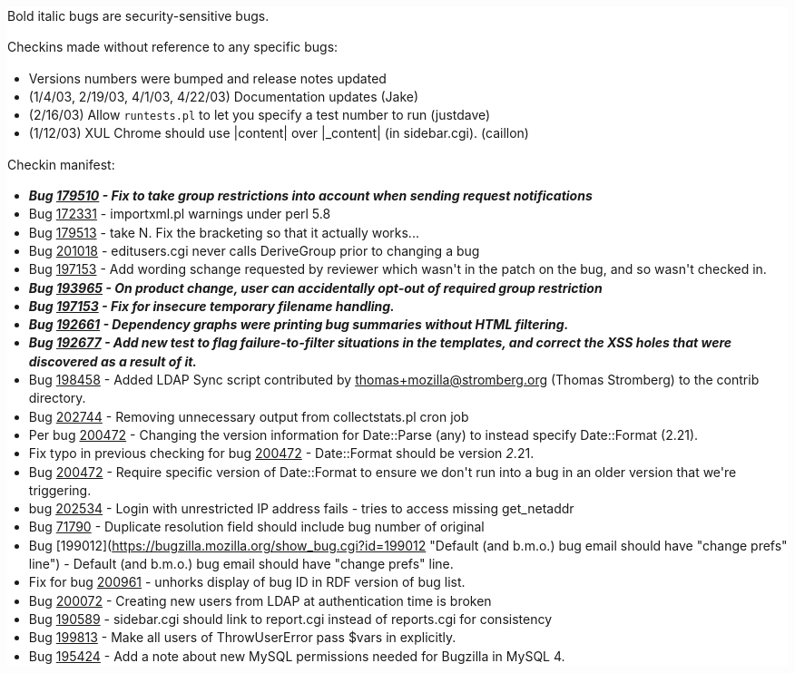 Bold italic bugs are security-sensitive bugs.

Checkins made without reference to any specific bugs:

*   Versions numbers were bumped and release notes updated
*   (1/4/03, 2/19/03, 4/1/03, 4/22/03) Documentation updates (Jake)
*   (2/16/03) Allow `runtests.pl` to let you specify a test number to run (justdave)
*   (1/12/03) XUL Chrome should use |content| over |_content| (in sidebar.cgi). (caillon)

Checkin manifest:

*   _**Bug [179510](https://bugzilla.mozilla.org/show_bug.cgi?id=179510) - Fix to take group restrictions into account when sending request notifications**_
*   Bug [172331](https://bugzilla.mozilla.org/show_bug.cgi?id=172331) - importxml.pl warnings under perl 5.8
*   Bug [179513](https://bugzilla.mozilla.org/show_bug.cgi?id=179513) - take N. Fix the bracketing so that it actually works...
*   Bug [201018](https://bugzilla.mozilla.org/show_bug.cgi?id=201018) - editusers.cgi never calls DeriveGroup prior to changing a bug
*   Bug [197153](https://bugzilla.mozilla.org/show_bug.cgi?id=197153) - Add wording schange requested by reviewer which wasn't in the patch on the bug, and so wasn't checked in.
*   _**Bug [193965](https://bugzilla.mozilla.org/show_bug.cgi?id=193965) - On product change, user can accidentally opt-out of required group restriction**_
*   **_Bug [197153](https://bugzilla.mozilla.org/show_bug.cgi?id=197153) - Fix for insecure temporary filename handling._**
*   **_Bug [192661](https://bugzilla.mozilla.org/show_bug.cgi?id=192661) - Dependency graphs were printing bug summaries without HTML filtering._**
*   **_Bug [192677](https://bugzilla.mozilla.org/show_bug.cgi?id=192677) - Add new test to flag failure-to-filter situations in the templates, and correct the XSS holes that were discovered as a result of it._**
*   Bug [198458](https://bugzilla.mozilla.org/show_bug.cgi?id=198458 "ldap to bugzilla account sync script, tested against Exchange (for contrib/)") - Added LDAP Sync script contributed by thomas+mozilla@stromberg.org (Thomas Stromberg) to the contrib directory.
*   Bug [202744](https://bugzilla.mozilla.org/show_bug.cgi?id=202744 "Receiving unnecessary output from cron when running collectstats.pl") - Removing unnecessary output from collectstats.pl cron job
*   Per bug [200472](https://bugzilla.mozilla.org/show_bug.cgi?id=200472 "Using an array as a reference is deprecated at Date/Format.pm") - Changing the version information for Date::Parse (any) to instead specify Date::Format (2.21).
*   Fix typo in previous checking for bug [200472](https://bugzilla.mozilla.org/show_bug.cgi?id=200472 "Using an array as a reference is deprecated at Date/Format.pm") - Date::Format should be version *2*.21.
*   Bug [200472](https://bugzilla.mozilla.org/show_bug.cgi?id=200472 "Using an array as a reference is deprecated at Date/Format.pm") - Require specific version of Date::Format to ensure we don't run into a bug in an older version that we're triggering.
*   bug [202534](https://bugzilla.mozilla.org/show_bug.cgi?id=202534 "Login with unrestricted IP address fails - tries to access missing get_netaddr") - Login with unrestricted IP address fails - tries to access missing get_netaddr
*   Bug [71790](https://bugzilla.mozilla.org/show_bug.cgi?id=71790 "Duplicate resolution field should include bug number of original") - Duplicate resolution field should include bug number of original
*   Bug [199012](https://bugzilla.mozilla.org/show_bug.cgi?id=199012 "Default (and b.m.o.) bug email should have "change prefs" line") - Default (and b.m.o.) bug email should have "change prefs" line.
*   Fix for bug [200961](https://bugzilla.mozilla.org/show_bug.cgi?id=200961 "id -> bug_id change horked RDF version of bug list") - unhorks display of bug ID in RDF version of bug list.
*   Bug [200072](https://bugzilla.mozilla.org/show_bug.cgi?id=200072 "Can't read mail via the webmail interface of .Mac") - Creating new users from LDAP at authentication time is broken
*   Bug [190589](https://bugzilla.mozilla.org/show_bug.cgi?id=190589 "sidebar.cgi should link to report.cgi instead of reports.cgi for consistency") - sidebar.cgi should link to report.cgi instead of reports.cgi for consistency
*   Bug [199813](https://bugzilla.mozilla.org/show_bug.cgi?id=199813 "Make all users of ThrowUserError pass $vars in explictly") - Make all users of ThrowUserError pass $vars in explicitly.
*   Bug [195424](https://bugzilla.mozilla.org/show_bug.cgi?id=195424 "MySQL 4 Table Locking appears to be different") - Add a note about new MySQL permissions needed for Bugzilla in MySQL 4.